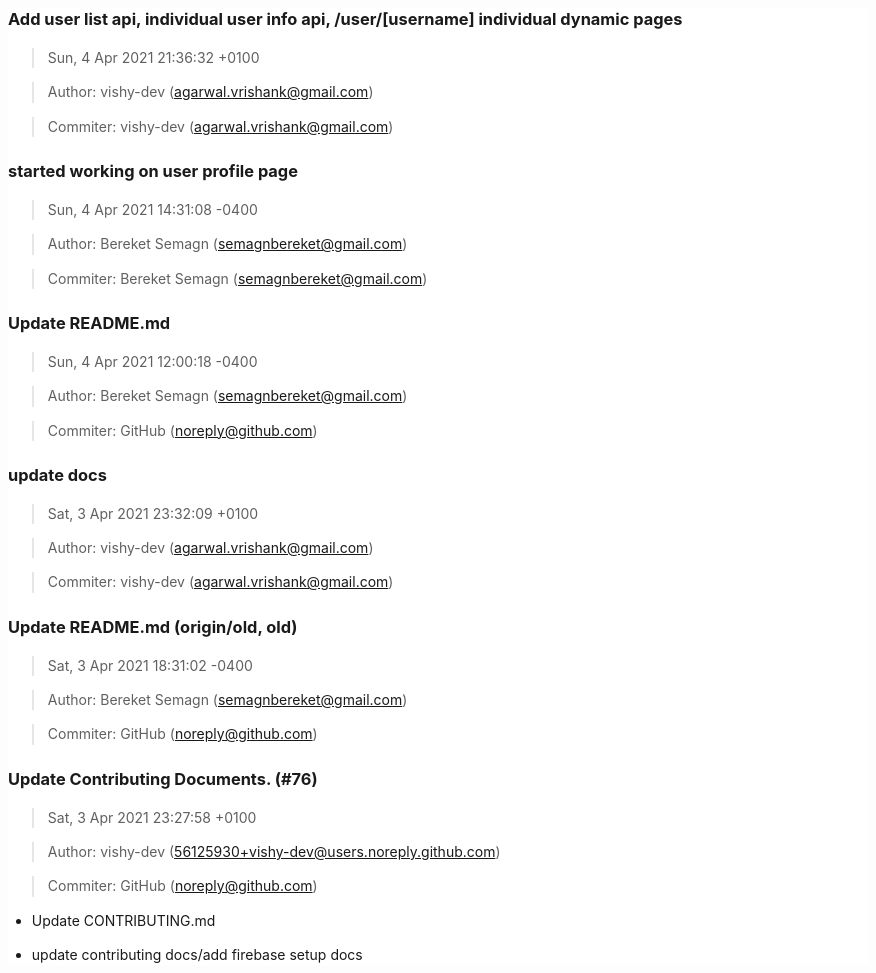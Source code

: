 


### Add user list api, individual user info api, \/user\/[username] individual dynamic pages
>Sun, 4 Apr 2021 21:36:32 +0100

>Author: vishy-dev (agarwal.vrishank@gmail.com)

>Commiter: vishy-dev (agarwal.vrishank@gmail.com)




### started working on user profile page
>Sun, 4 Apr 2021 14:31:08 -0400

>Author: Bereket Semagn (semagnbereket@gmail.com)

>Commiter: Bereket Semagn (semagnbereket@gmail.com)




### Update README.md
>Sun, 4 Apr 2021 12:00:18 -0400

>Author: Bereket Semagn (semagnbereket@gmail.com)

>Commiter: GitHub (noreply@github.com)




### update docs
>Sat, 3 Apr 2021 23:32:09 +0100

>Author: vishy-dev (agarwal.vrishank@gmail.com)

>Commiter: vishy-dev (agarwal.vrishank@gmail.com)




### Update README.md (origin/old, old)
>Sat, 3 Apr 2021 18:31:02 -0400

>Author: Bereket Semagn (semagnbereket@gmail.com)

>Commiter: GitHub (noreply@github.com)




### Update Contributing Documents. (#76)
>Sat, 3 Apr 2021 23:27:58 +0100

>Author: vishy-dev (56125930+vishy-dev@users.noreply.github.com)

>Commiter: GitHub (noreply@github.com)

* Update CONTRIBUTING.md

* update contributing docs/add firebase setup docs
